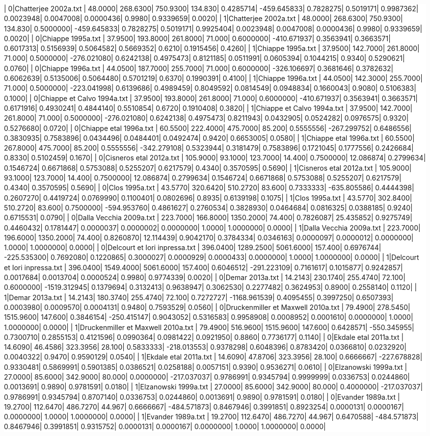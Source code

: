 |     0|Chatterjee 2002a.txt                 |  48.0000|  268.6300|  750.9300| 134.830| 0.4285714|  -459.645833| 0.7828275| 0.5019171| 0.9987362| 0.0023948| 0.0047008|  0.0000436| 0.9980| 0.9339659|  0.0020|
|     1|Chatterjee 2002a.txt                 |  48.0000|  268.6300|  750.9300| 134.830| 0.5000000|  -459.645833| 0.7828275| 0.5019171| 0.9925404| 0.0023948| 0.0047008|  0.0000436| 0.9980| 0.9339659|  0.0020|
|     0|Chiappe 1995a.txt                    |  37.9500|  193.8000|  261.8000|  71.000| 0.6000000|  -410.671937| 0.3563941| 0.3663571| 0.6017313| 0.5156939| 0.5064582|  0.5669352| 0.6210| 0.1915456|  0.4260|
|     1|Chiappe 1995a.txt                    |  37.9500|  142.7000|  261.8000|  71.000| 0.5000000|  -276.021080| 0.6242138| 0.4975473| 0.8121185| 0.0511991| 0.0605394|  0.1044215| 0.9340| 0.5290621|  0.0760|
|     0|Chiappe 1996a.txt                    |  44.0500|  187.7000|  255.7000|  71.000| 0.6000000|  -326.106697| 0.3681646| 0.3782632| 0.6062639| 0.5135006| 0.5064480|  0.5701219| 0.6370| 0.1990391|  0.4100|
|     1|Chiappe 1996a.txt                    |  44.0500|  142.3000|  255.7000|  71.000| 0.5000000|  -223.041998| 0.6139686| 0.4989459| 0.8049592| 0.0814549| 0.0948834|  0.1660043| 0.9080| 0.5106383|  0.1000|
|     0|Chiappe et Calvo 1994a.txt           |  37.9500|  193.8000|  261.8000|  71.000| 0.6000000|  -410.671937| 0.3563941| 0.3663571| 0.6171916| 0.4930241| 0.4844140|  0.5510854| 0.6720| 0.1910408|  0.3820|
|     1|Chiappe et Calvo 1994a.txt           |  37.9500|  142.7000|  261.8000|  71.000| 0.5000000|  -276.021080| 0.6242138| 0.4975473| 0.8211943| 0.0432905| 0.0524282|  0.0976575| 0.9320| 0.5276680|  0.0720|
|     0|Chiappe etal 1996a.txt               |  60.5500|  222.4000|  475.7000|  85.200| 0.5555556|  -267.299752| 0.6486556| 0.3830935| 0.7583896| 0.0434496| 0.0484401|  0.0492474| 0.9420| 0.6653005|  0.0580|
|     1|Chiappe etal 1996a.txt               |  60.5500|  267.8000|  475.7000|  85.200| 0.5555556|  -342.279108| 0.5323944| 0.3181479| 0.7583896| 0.1721045| 0.1777556|  0.2426684| 0.8330| 0.5102459|  0.1670|
|     0|Cisneros etal 2012a.txt              | 105.9000|   93.1000|  123.7000|  14.400| 0.7500000|    12.086874| 0.2799634| 0.1546724| 0.6671868| 0.5753088| 0.5255207|  0.6217579| 0.4340| 0.3570595|  0.5690|
|     1|Cisneros etal 2012a.txt              | 105.9000|   93.1000|  123.7000|  14.400| 0.7500000|    12.086874| 0.2799634| 0.1546724| 0.6671868| 0.5753088| 0.5255207|  0.6217579| 0.4340| 0.3570595|  0.5690|
|     0|Clos 1995a.txt                       |  43.5770|  320.6420|  510.2720|  83.600| 0.7333333|  -635.805586| 0.4444398| 0.2607270| 0.4419724| 0.0769990| 0.1100401|  0.0802696| 0.8935| 0.6139198|  0.1075|
|     1|Clos 1995a.txt                       |  43.5770|  302.8400|  510.2720|  83.600| 0.7500000|  -594.953760| 0.4861627| 0.2760534| 0.3828930| 0.0464684| 0.0816325|  0.0388185| 0.9240| 0.6715531|  0.0790|
|     0|Dalla Vecchia 2009a.txt              | 223.7000|  166.8000| 1350.2000|  74.400| 0.7826087|    25.435852| 0.9275749| 0.4460432| 0.1781447| 0.0000037| 0.0000002|  0.0000000| 1.0000| 1.0000000|  0.0000|
|     1|Dalla Vecchia 2009a.txt              | 223.7000|  196.6000| 1350.2000|  74.400| 0.8260870|    12.114439| 0.9042170| 0.3784334| 0.0346163| 0.0000097| 0.0000012|  0.0000000| 1.0000| 1.0000000|  0.0000|
|     0|Delcourt et Iori inpressa.txt        | 396.0400| 1289.2500| 5061.6000| 157.400| 0.6976744|  -225.535300| 0.7692080| 0.1220865| 0.3000027| 0.0000929| 0.0000433|  0.0000000| 1.0000| 1.0000000|  0.0000|
|     1|Delcourt et Iori inpressa.txt        | 396.0400| 1549.4000| 5061.6000| 157.400| 0.6046512|  -291.223109| 0.7161617| 0.1015877| 0.9242857| 0.0017684| 0.0013704|  0.0000524| 0.9980| 0.9774339|  0.0020|
|     0|Demar 2013a.txt                      |  14.2143|  230.1740|  255.4740|  72.100| 0.6000000| -1519.312945| 0.1379694| 0.3132413| 0.9638947| 0.3062530| 0.2277482|  0.3624953| 0.8900| 0.2558140|  0.1120|
|     1|Demar 2013a.txt                      |  14.2143|  180.3740|  255.4740|  72.100| 0.7272727| -1168.961539| 0.4095455| 0.3997250| 0.6507393| 0.0003980| 0.0009570|  0.0004131| 0.9480| 0.7593529|  0.0560|
|     0|Druckenmiller et Maxwell 2010a.txt   |  79.4900|  278.5450| 1515.9600| 147.600| 0.3846154|  -250.415147| 0.9043052| 0.5316583| 0.9958908| 0.0008952| 0.0001610|  0.0000000| 1.0000| 1.0000000|  0.0000|
|     1|Druckenmiller et Maxwell 2010a.txt   |  79.4900|  516.9600| 1515.9600| 147.600| 0.6428571|  -550.345955| 0.7300710| 0.2855153| 0.4121596| 0.0990364| 0.0981422|  0.0921950| 0.8860| 0.7736177|  0.1140|
|     0|Ekdale etal 2011a.txt                |  14.6090|   46.4586|  323.3956|  28.100| 0.5833333|  -218.013553| 0.9378298| 0.6048396| 0.8783420| 0.0366810| 0.0232920|  0.0040322| 0.9470| 0.9590129|  0.0540|
|     1|Ekdale etal 2011a.txt                |  14.6090|   47.8706|  323.3956|  28.100| 0.6666667|  -227.678828| 0.9330481| 0.5869991| 0.5901385| 0.0386521| 0.0258188|  0.0057151| 0.9390| 0.9536271|  0.0610|
|     0|Elzanowski 1999a.txt                 |  27.0000|   85.6000|  342.9000|  80.000| 0.0000000|  -217.037037| 0.9786991| 0.9345794| 0.9999999| 0.0336753| 0.0244860|  0.0013691| 0.9890| 0.9781591|  0.0180|
|     1|Elzanowski 1999a.txt                 |  27.0000|   85.6000|  342.9000|  80.000| 0.4000000|  -217.037037| 0.9786991| 0.9345794| 0.8707140| 0.0336753| 0.0244860|  0.0013691| 0.9890| 0.9781591|  0.0180|
|     0|Evander 1989a.txt                    |  19.2700|  112.6470|  486.7270|  44.967| 0.6666667|  -484.571873| 0.8467946| 0.3991851| 0.8923254| 0.0000131| 0.0000167|  0.0000000| 1.0000| 1.0000000|  0.0000|
|     1|Evander 1989a.txt                    |  19.2700|  112.6470|  486.7270|  44.967| 0.6470588|  -484.571873| 0.8467946| 0.3991851| 0.9315752| 0.0000131| 0.0000167|  0.0000000| 1.0000| 1.0000000|  0.0000|
